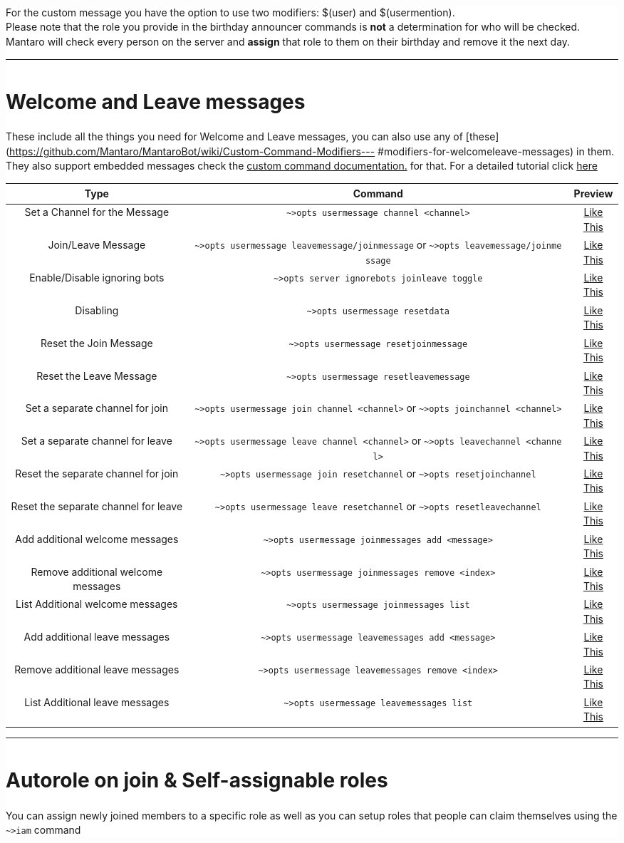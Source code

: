 For the custom message you have the option to use two modifiers: $(user) and $(usermention).<br>
Please note that the role you provide in the birthday announcer commands is **not** a determination for who will be checked. Mantaro will check every person on the server and **assign** that role to them on their birthday and remove it the next day.


---
# Welcome and Leave messages
These include all the things you need for Welcome and Leave messages, you can also use any of [these](https://github.com/Mantaro/MantaroBot/wiki/Custom-Command-Modifiers---
#modifiers-for-welcomeleave-messages) in them. They also support embedded messages
check the [custom command documentation.](https://github.com/Mantaro/MantaroBot/wiki/Custom-Commands-101) for that.
For a detailed tutorial click [here](https://github.com/Mantaro/MantaroBot/wiki/Welcome-and-Leave-Messages-tutorial)

|                 Type                 |                                      Command                                       |                   Preview                    |
|:------------------------------------:|:----------------------------------------------------------------------------------:|:--------------------------------------------:|
|    Set a Channel for the Message     |                       `~>opts usermessage channel <channel>`                       | [Like This](https://i.imgur.com/qVOZGgF.png) |
|          Join/Leave Message          | `~>opts usermessage leavemessage/joinmessage` or `~>opts leavemessage/joinmessage` | [Like This](https://i.imgur.com/dLo0VAQ.png) |
|     Enable/Disable ignoring bots     |                    `~>opts server ignorebots joinleave toggle`                     | [Like This](https://i.imgur.com/5ftNF7v.png) |
|              Disabling               |                           `~>opts usermessage resetdata`                           | [Like This](https://i.imgur.com/VSbjJQx.png) |
|        Reset the Join Message        |                       `~>opts usermessage resetjoinmessage`                        | [Like This](https://i.imgur.com/1MOnoQl.png) |
|       Reset the Leave Message        |                       `~>opts usermessage resetleavemessage`                       | [Like This](https://i.imgur.com/TGugmvX.png) |
|   Set a separate channel for join    |   `~>opts usermessage join channel <channel>` or `~>opts joinchannel <channel>`    | [Like This](https://i.imgur.com/CFOZWPh.png) |
|   Set a separate channel for leave   |  `~>opts usermessage leave channel <channel>` or `~>opts leavechannel <channel>`   | [Like This](https://i.imgur.com/6Su2Kf5.png) |
| Reset the separate channel for join  |        `~>opts usermessage join resetchannel` or `~>opts resetjoinchannel`         | [Like This](https://i.imgur.com/GnkPkAq.png) |
| Reset the separate channel for leave |       `~>opts usermessage leave resetchannel` or `~>opts resetleavechannel`        | [Like This](https://i.imgur.com/zUKIzeb.png) |
|   Add additional welcome messages    |                  `~>opts usermessage joinmessages add <message>`                   | [Like This](https://i.imgur.com/SZxr2lz.png) |
|  Remove additional welcome messages  |                  `~>opts usermessage joinmessages remove <index>`                  | [Like This](https://i.imgur.com/3OfTnnR.png) |
|   List Additional welcome messages   |                       `~>opts usermessage joinmessages list`                       | [Like This](https://i.imgur.com/sV1BAZl.png) |
|    Add additional leave messages     |                  `~>opts usermessage leavemessages add <message>`                  | [Like This](https://i.imgur.com/YDzSTQ8.png) |
|   Remove additional leave messages   |                 `~>opts usermessage leavemessages remove <index>`                  | [Like This](https://i.imgur.com/bWusCmT.png) |
|    List Additional leave messages    |                      `~>opts usermessage leavemessages list`                       | [Like This](https://i.imgur.com/TxawELm.png) |


---
# Autorole on join & Self-assignable roles
You can assign newly joined members to a specific role as well as you can setup roles that people can claim themselves using the `~>iam` command
